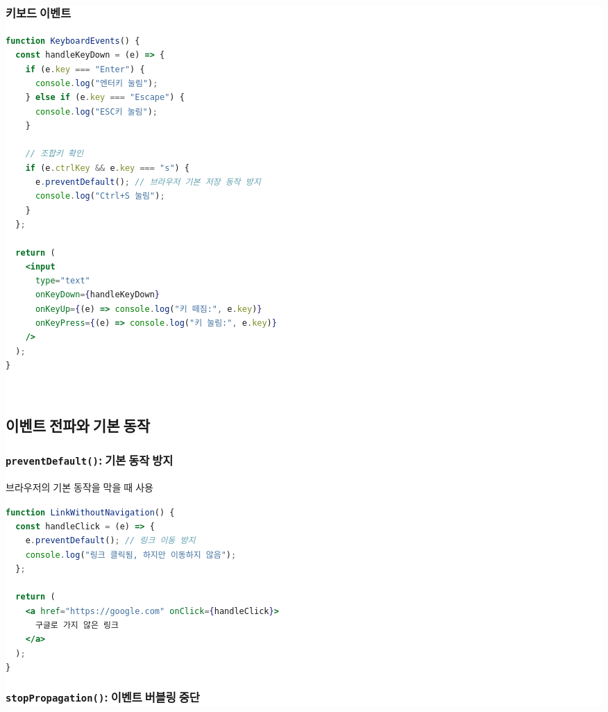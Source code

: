 ### 키보드 이벤트

```jsx
function KeyboardEvents() {
  const handleKeyDown = (e) => {
    if (e.key === "Enter") {
      console.log("엔터키 눌림");
    } else if (e.key === "Escape") {
      console.log("ESC키 눌림");
    }

    // 조합키 확인
    if (e.ctrlKey && e.key === "s") {
      e.preventDefault(); // 브라우저 기본 저장 동작 방지
      console.log("Ctrl+S 눌림");
    }
  };

  return (
    <input
      type="text"
      onKeyDown={handleKeyDown}
      onKeyUp={(e) => console.log("키 떼짐:", e.key)}
      onKeyPress={(e) => console.log("키 눌림:", e.key)}
    />
  );
}
```

<br />

## 이벤트 전파와 기본 동작

### `preventDefault()`: 기본 동작 방지

브라우저의 기본 동작을 막을 때 사용

```jsx
function LinkWithoutNavigation() {
  const handleClick = (e) => {
    e.preventDefault(); // 링크 이동 방지
    console.log("링크 클릭됨, 하지만 이동하지 않음");
  };

  return (
    <a href="https://google.com" onClick={handleClick}>
      구글로 가지 않은 링크
    </a>
  );
}
```

### `stopPropagation()`: 이벤트 버블링 중단
